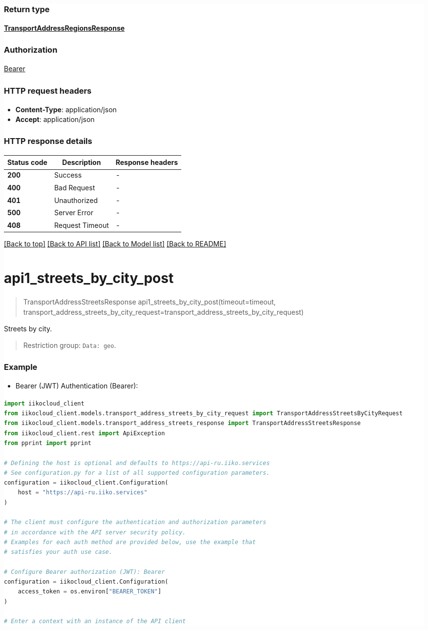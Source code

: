 ### Return type

[**TransportAddressRegionsResponse**](TransportAddressRegionsResponse.md)

### Authorization

[Bearer](../README.md#Bearer)

### HTTP request headers

 - **Content-Type**: application/json
 - **Accept**: application/json

### HTTP response details

| Status code | Description | Response headers |
|-------------|-------------|------------------|
**200** | Success |  -  |
**400** | Bad Request |  -  |
**401** | Unauthorized |  -  |
**500** | Server Error |  -  |
**408** | Request Timeout |  -  |

[[Back to top]](#) [[Back to API list]](../README.md#documentation-for-api-endpoints) [[Back to Model list]](../README.md#documentation-for-models) [[Back to README]](../README.md)

# **api1_streets_by_city_post**
> TransportAddressStreetsResponse api1_streets_by_city_post(timeout=timeout, transport_address_streets_by_city_request=transport_address_streets_by_city_request)

Streets by city.



 > Restriction group: `Data: geo`.

### Example

* Bearer (JWT) Authentication (Bearer):

```python
import iikocloud_client
from iikocloud_client.models.transport_address_streets_by_city_request import TransportAddressStreetsByCityRequest
from iikocloud_client.models.transport_address_streets_response import TransportAddressStreetsResponse
from iikocloud_client.rest import ApiException
from pprint import pprint

# Defining the host is optional and defaults to https://api-ru.iiko.services
# See configuration.py for a list of all supported configuration parameters.
configuration = iikocloud_client.Configuration(
    host = "https://api-ru.iiko.services"
)

# The client must configure the authentication and authorization parameters
# in accordance with the API server security policy.
# Examples for each auth method are provided below, use the example that
# satisfies your auth use case.

# Configure Bearer authorization (JWT): Bearer
configuration = iikocloud_client.Configuration(
    access_token = os.environ["BEARER_TOKEN"]
)

# Enter a context with an instance of the API client
```